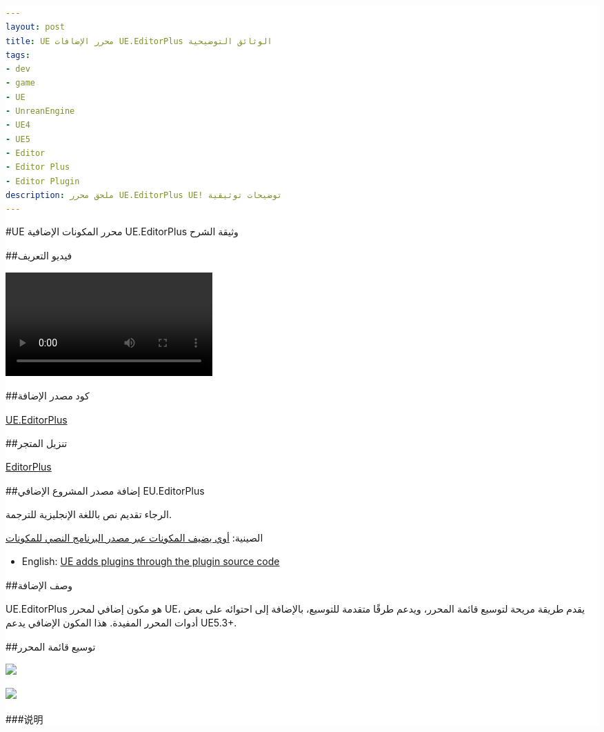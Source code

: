 ```yaml
---
layout: post
title: UE محرر الإضافات UE.EditorPlus الوثائق التوضيحية
tags:
- dev
- game
- UE
- UnreanEngine
- UE4
- UE5
- Editor
- Editor Plus
- Editor Plugin
description: ملحق محرر UE.EditorPlus UE! توضيحات توثيقية
---
```


<meta property="og:title" content="UE 编辑器插件 EditorPlus 说明文档" />

#UE محرر المكونات الإضافية UE.EditorPlus وثيقة الشرح

##فيديو التعريف

![type:video](assets/img/2024-ue-editorplus/market/video.mp4)

##كود مصدر الإضافة

[UE.EditorPlus](https://github.com/disenone/UE.EditorPlus)

##تنزيل المتجر

[EditorPlus](https://www.unrealengine.com/marketplace/zh-CN/product/editorplus)

##إضافة مصدر المشروع الإضافي EU.EditorPlus

الرجاء تقديم نص باللغة الإنجليزية للترجمة.

الصينية: [أوي يضيف المكونات عبر مصدر البرنامج النصي للمكونات](https://wiki.disenone.site/ue-%E9%80%9A%E8%BF%87%E6%8F%92%E4%BB%B6%E6%BA%90%E7%A0%81%E6%B7%BB%E5%8A%A0%E6%8F%92%E4%BB%B6/)
- English: [UE adds plugins through the plugin source code](https://wiki.disenone.site/en/ue-%E9%80%9A%E8%BF%87%E6%8F%92%E4%BB%B6%E6%BA%90%E7%A0%81%E6%B7%BB%E5%8A%A0%E6%8F%92%E4%BB%B6/)


##وصف الإضافة

UE.EditorPlus هو مكون إضافي لمحرر UE، يقدم طريقة مريحة لتوسيع قائمة المحرر، ويدعم طرقًا متقدمة للتوسيع، بالإضافة إلى احتوائه على بعض أدوات المحرر المفيدة. هذا المكون الإضافي يدعم UE5.3+.


##توسيع قائمة المحرر

![](assets/img/2024-ue-editorplus/menu.png)

![](assets/img/2024-ue-editorplus/toolbar.png)

###说明
